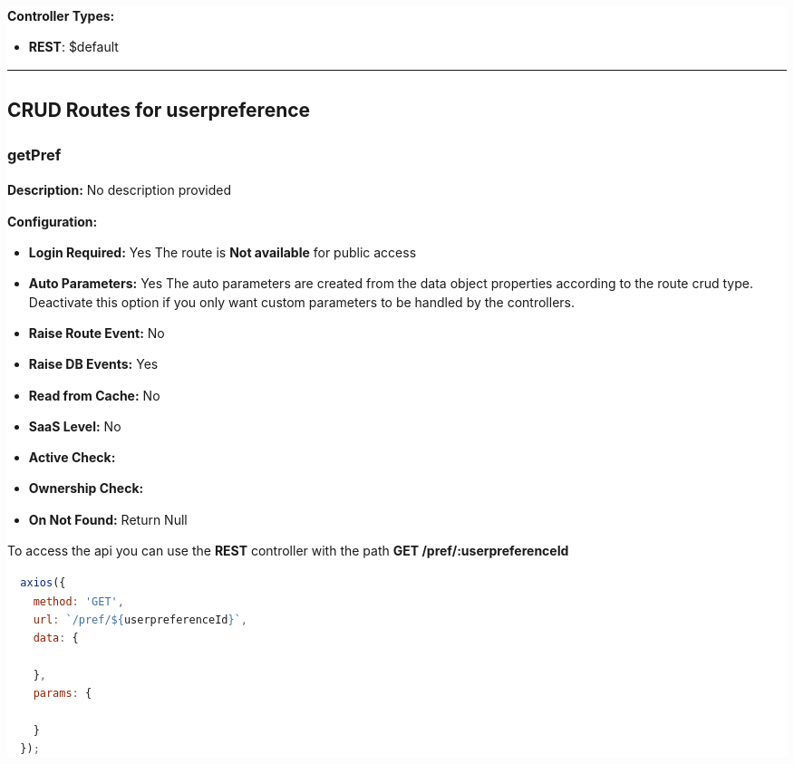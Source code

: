 


**Controller Types:**

- **REST**: $default










---




## CRUD Routes for userpreference

### getPref

**Description:** No description provided

**Configuration:**
- **Login Required:** Yes
The route is **Not available** for public access

- **Auto Parameters:** Yes
The auto parameters are created from the data object properties according to the route crud type.
Deactivate this option if you only want custom parameters to be handled by the controllers.


- **Raise Route Event:** No
  

- **Raise DB Events:** Yes
  

- **Read from Cache:** No
 

- **SaaS Level:** No

- **Active Check:** 
- **Ownership Check:** 
- **On Not Found:** Return Null





To access the api you can use the **REST** controller with the path **GET  /pref/:userpreferenceId**
```js
  axios({
    method: 'GET',
    url: `/pref/${userpreferenceId}`,
    data: {
    
    },
    params: {
    
    }
  });
```     
